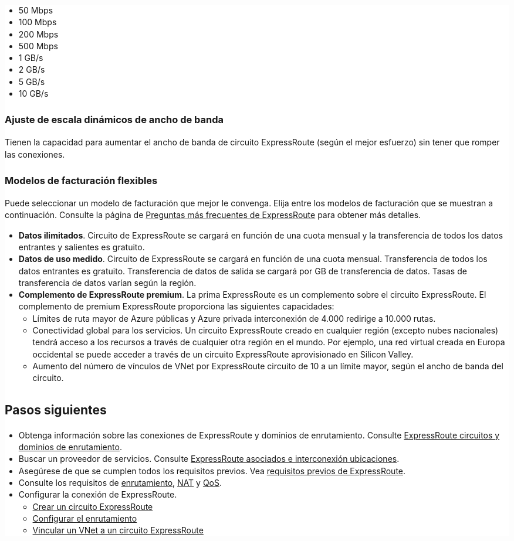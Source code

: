 - 50 Mbps
- 100 Mbps
- 200 Mbps
- 500 Mbps
- 1 GB/s
- 2 GB/s
- 5 GB/s
- 10 GB/s

### <a name="dynamic-scaling-of-bandwidth"></a>Ajuste de escala dinámicos de ancho de banda

Tienen la capacidad para aumentar el ancho de banda de circuito ExpressRoute (según el mejor esfuerzo) sin tener que romper las conexiones. 

### <a name="flexible-billing-models"></a>Modelos de facturación flexibles

Puede seleccionar un modelo de facturación que mejor le convenga. Elija entre los modelos de facturación que se muestran a continuación. Consulte la página de [Preguntas más frecuentes de ExpressRoute](expressroute-faqs.md) para obtener más detalles. 

- **Datos ilimitados**. Circuito de ExpressRoute se cargará en función de una cuota mensual y la transferencia de todos los datos entrantes y salientes es gratuito. 
- **Datos de uso medido**. Circuito de ExpressRoute se cargará en función de una cuota mensual. Transferencia de todos los datos entrantes es gratuito. Transferencia de datos de salida se cargará por GB de transferencia de datos. Tasas de transferencia de datos varían según la región.
- **Complemento de ExpressRoute premium**. La prima ExpressRoute es un complemento sobre el circuito ExpressRoute. El complemento de premium ExpressRoute proporciona las siguientes capacidades: 
    - Límites de ruta mayor de Azure públicas y Azure privada interconexión de 4.000 redirige a 10.000 rutas.
    - Conectividad global para los servicios. Un circuito ExpressRoute creado en cualquier región (excepto nubes nacionales) tendrá acceso a los recursos a través de cualquier otra región en el mundo. Por ejemplo, una red virtual creada en Europa occidental se puede acceder a través de un circuito ExpressRoute aprovisionado en Silicon Valley.
    - Aumento del número de vínculos de VNet por ExpressRoute circuito de 10 a un límite mayor, según el ancho de banda del circuito.

## <a name="next-steps"></a>Pasos siguientes

- Obtenga información sobre las conexiones de ExpressRoute y dominios de enrutamiento. Consulte [ExpressRoute circuitos y dominios de enrutamiento](expressroute-circuit-peerings.md).
- Buscar un proveedor de servicios. Consulte [ExpressRoute asociados e interconexión ubicaciones](expressroute-locations.md).
- Asegúrese de que se cumplen todos los requisitos previos. Vea [requisitos previos de ExpressRoute](expressroute-prerequisites.md).
- Consulte los requisitos de [enrutamiento](expressroute-routing.md), [NAT](expressroute-nat.md) y [QoS](expressroute-qos.md).
- Configurar la conexión de ExpressRoute.
    - [Crear un circuito ExpressRoute](expressroute-howto-circuit-classic.md)
    - [Configurar el enrutamiento](expressroute-howto-routing-classic.md)
    - [Vincular un VNet a un circuito ExpressRoute](expressroute-howto-linkvnet-classic.md)
